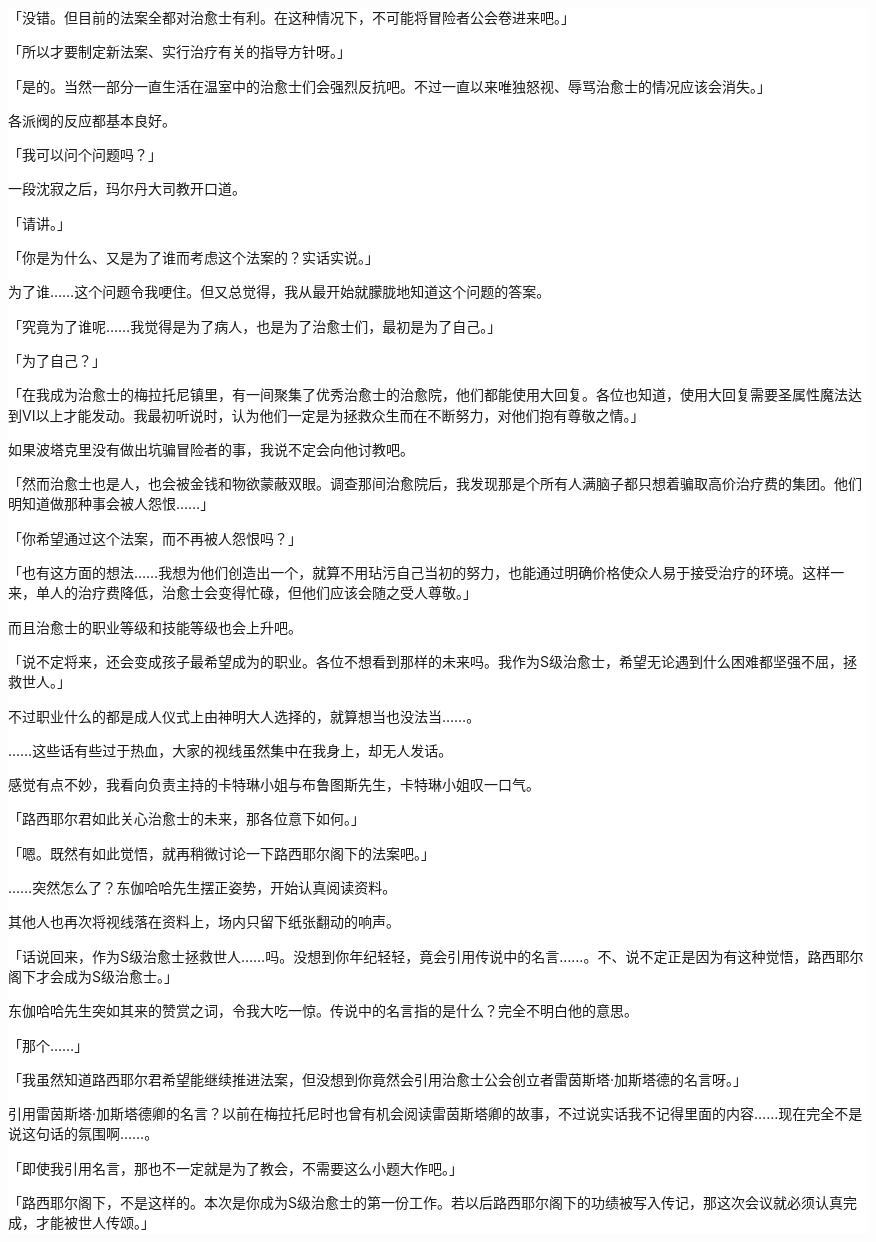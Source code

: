 「没错。但目前的法案全都对治愈士有利。在这种情况下，不可能将冒险者公会卷进来吧。」

「所以才要制定新法案、实行治疗有关的指导方针呀。」

「是的。当然一部分一直生活在温室中的治愈士们会强烈反抗吧。不过一直以来唯独怒视、辱骂治愈士的情况应该会消失。」

各派阀的反应都基本良好。

「我可以问个问题吗？」

一段沈寂之后，玛尔丹大司教开口道。

「请讲。」

「你是为什么、又是为了谁而考虑这个法案的？实话实说。」

为了谁……这个问题令我哽住。但又总觉得，我从最开始就朦胧地知道这个问题的答案。

「究竟为了谁呢……我觉得是为了病人，也是为了治愈士们，最初是为了自己。」

「为了自己？」

「在我成为治愈士的梅拉托尼镇里，有一间聚集了优秀治愈士的治愈院，他们都能使用大回复。各位也知道，使用大回复需要圣属性魔法达到VI以上才能发动。我最初听说时，认为他们一定是为拯救众生而在不断努力，对他们抱有尊敬之情。」

如果波塔克里没有做出坑骗冒险者的事，我说不定会向他讨教吧。

「然而治愈士也是人，也会被金钱和物欲蒙蔽双眼。调查那间治愈院后，我发现那是个所有人满脑子都只想着骗取高价治疗费的集团。他们明知道做那种事会被人怨恨……」

「你希望通过这个法案，而不再被人怨恨吗？」

「也有这方面的想法……我想为他们创造出一个，就算不用玷污自己当初的努力，也能通过明确价格使众人易于接受治疗的环境。这样一来，单人的治疗费降低，治愈士会变得忙碌，但他们应该会随之受人尊敬。」

而且治愈士的职业等级和技能等级也会上升吧。

「说不定将来，还会变成孩子最希望成为的职业。各位不想看到那样的未来吗。我作为S级治愈士，希望无论遇到什么困难都坚强不屈，拯救世人。」

不过职业什么的都是成人仪式上由神明大人选择的，就算想当也没法当……。

……这些话有些过于热血，大家的视线虽然集中在我身上，却无人发话。

感觉有点不妙，我看向负责主持的卡特琳小姐与布鲁图斯先生，卡特琳小姐叹一口气。

「路西耶尔君如此关心治愈士的未来，那各位意下如何。」

「嗯。既然有如此觉悟，就再稍微讨论一下路西耶尔阁下的法案吧。」

……突然怎么了？东伽哈哈先生摆正姿势，开始认真阅读资料。

其他人也再次将视线落在资料上，场内只留下纸张翻动的响声。

「话说回来，作为S级治愈士拯救世人……吗。没想到你年纪轻轻，竟会引用传说中的名言……。不、说不定正是因为有这种觉悟，路西耶尔阁下才会成为S级治愈士。」

东伽哈哈先生突如其来的赞赏之词，令我大吃一惊。传说中的名言指的是什么？完全不明白他的意思。

「那个……」

「我虽然知道路西耶尔君希望能继续推进法案，但没想到你竟然会引用治愈士公会创立者雷茵斯塔·加斯塔德的名言呀。」

引用雷茵斯塔·加斯塔德卿的名言？以前在梅拉托尼时也曾有机会阅读雷茵斯塔卿的故事，不过说实话我不记得里面的内容……现在完全不是说这句话的氛围啊……。

「即使我引用名言，那也不一定就是为了教会，不需要这么小题大作吧。」

「路西耶尔阁下，不是这样的。本次是你成为S级治愈士的第一份工作。若以后路西耶尔阁下的功绩被写入传记，那这次会议就必须认真完成，才能被世人传颂。」
